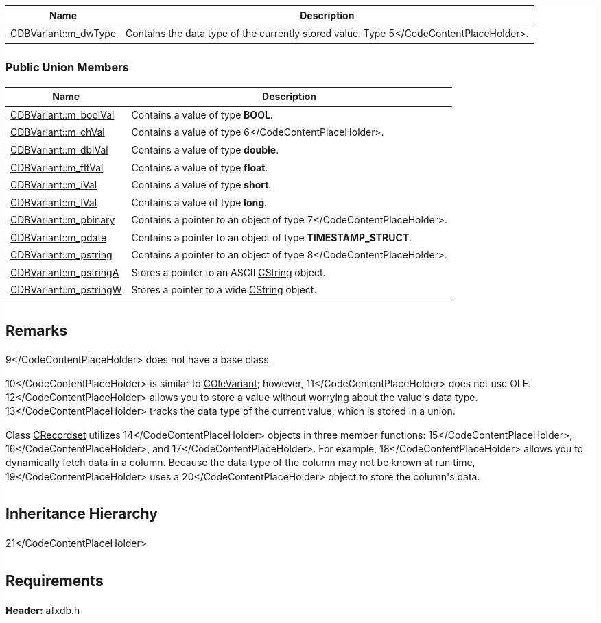 |Name|Description|  
|----------|-----------------|  
|[CDBVariant::m_dwType](#cdbvariant__m_dwtype)|Contains the data type of the currently stored value. Type <CodeContentPlaceHolder>5\</CodeContentPlaceHolder>.|  
  
### Public Union Members  
  
|Name|Description|  
|----------|-----------------|  
|[CDBVariant::m_boolVal](#cdbvariant__m_boolval)|Contains a value of type **BOOL**.|  
|[CDBVariant::m_chVal](#cdbvariant__m_chval)|Contains a value of type <CodeContentPlaceHolder>6\</CodeContentPlaceHolder>.|  
|[CDBVariant::m_dblVal](#cdbvariant__m_dblval)|Contains a value of type **double**.|  
|[CDBVariant::m_fltVal](#cdbvariant__m_fltval)|Contains a value of type **float**.|  
|[CDBVariant::m_iVal](#cdbvariant__m_ival)|Contains a value of type **short**.|  
|[CDBVariant::m_lVal](#cdbvariant__m_lval)|Contains a value of type **long**.|  
|[CDBVariant::m_pbinary](#cdbvariant__m_pbinary)|Contains a pointer to an object of type <CodeContentPlaceHolder>7\</CodeContentPlaceHolder>.|  
|[CDBVariant::m_pdate](#cdbvariant__m_pdate)|Contains a pointer to an object of type **TIMESTAMP_STRUCT**.|  
|[CDBVariant::m_pstring](#cdbvariant__m_pstring)|Contains a pointer to an object of type <CodeContentPlaceHolder>8\</CodeContentPlaceHolder>.|  
|[CDBVariant::m_pstringA](#cdbvariant__m_pstringa)|Stores a pointer to an ASCII [CString](../vs140/cstringt-class.md) object.|  
|[CDBVariant::m_pstringW](#cdbvariant__m_pstringw)|Stores a pointer to a wide [CString](../vs140/cstringt-class.md) object.|  
  
## Remarks  
 <CodeContentPlaceHolder>9\</CodeContentPlaceHolder> does not have a base class.  
  
 <CodeContentPlaceHolder>10\</CodeContentPlaceHolder> is similar to [COleVariant](../vs140/colevariant-class.md); however, <CodeContentPlaceHolder>11\</CodeContentPlaceHolder> does not use OLE. <CodeContentPlaceHolder>12\</CodeContentPlaceHolder> allows you to store a value without worrying about the value's data type. <CodeContentPlaceHolder>13\</CodeContentPlaceHolder> tracks the data type of the current value, which is stored in a union.  
  
 Class [CRecordset](../vs140/crecordset-class.md) utilizes <CodeContentPlaceHolder>14\</CodeContentPlaceHolder> objects in three member functions: <CodeContentPlaceHolder>15\</CodeContentPlaceHolder>, <CodeContentPlaceHolder>16\</CodeContentPlaceHolder>, and <CodeContentPlaceHolder>17\</CodeContentPlaceHolder>. For example, <CodeContentPlaceHolder>18\</CodeContentPlaceHolder> allows you to dynamically fetch data in a column. Because the data type of the column may not be known at run time, <CodeContentPlaceHolder>19\</CodeContentPlaceHolder> uses a <CodeContentPlaceHolder>20\</CodeContentPlaceHolder> object to store the column's data.  
  
## Inheritance Hierarchy  
 <CodeContentPlaceHolder>21\</CodeContentPlaceHolder>  
  
## Requirements  
 **Header:** afxdb.h  
  